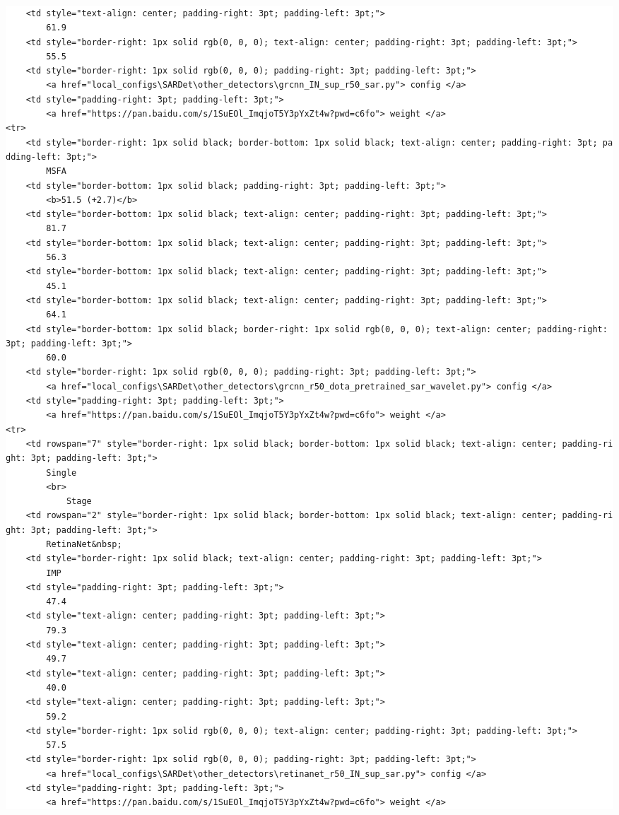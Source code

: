 		<td style="text-align: center; padding-right: 3pt; padding-left: 3pt;">
			61.9
		<td style="border-right: 1px solid rgb(0, 0, 0); text-align: center; padding-right: 3pt; padding-left: 3pt;">
			55.5
		<td style="border-right: 1px solid rgb(0, 0, 0); padding-right: 3pt; padding-left: 3pt;">
            <a href="local_configs\SARDet\other_detectors\grcnn_IN_sup_r50_sar.py"> config </a>
		<td style="padding-right: 3pt; padding-left: 3pt;">
            <a href="https://pan.baidu.com/s/1SuEOl_ImqjoT5Y3pYxZt4w?pwd=c6fo"> weight </a>
	<tr>
		<td style="border-right: 1px solid black; border-bottom: 1px solid black; text-align: center; padding-right: 3pt; padding-left: 3pt;">
			MSFA
		<td style="border-bottom: 1px solid black; padding-right: 3pt; padding-left: 3pt;">
			<b>51.5 (+2.7)</b>
		<td style="border-bottom: 1px solid black; text-align: center; padding-right: 3pt; padding-left: 3pt;">
			81.7
		<td style="border-bottom: 1px solid black; text-align: center; padding-right: 3pt; padding-left: 3pt;">
			56.3
		<td style="border-bottom: 1px solid black; text-align: center; padding-right: 3pt; padding-left: 3pt;">
			45.1
		<td style="border-bottom: 1px solid black; text-align: center; padding-right: 3pt; padding-left: 3pt;">
			64.1
		<td style="border-bottom: 1px solid black; border-right: 1px solid rgb(0, 0, 0); text-align: center; padding-right: 3pt; padding-left: 3pt;">
			60.0
		<td style="border-right: 1px solid rgb(0, 0, 0); padding-right: 3pt; padding-left: 3pt;">
            <a href="local_configs\SARDet\other_detectors\grcnn_r50_dota_pretrained_sar_wavelet.py"> config </a>
		<td style="padding-right: 3pt; padding-left: 3pt;">
            <a href="https://pan.baidu.com/s/1SuEOl_ImqjoT5Y3pYxZt4w?pwd=c6fo"> weight </a>
	<tr>
		<td rowspan="7" style="border-right: 1px solid black; border-bottom: 1px solid black; text-align: center; padding-right: 3pt; padding-left: 3pt;">
			Single
			<br>
			    Stage
		<td rowspan="2" style="border-right: 1px solid black; border-bottom: 1px solid black; text-align: center; padding-right: 3pt; padding-left: 3pt;">
			RetinaNet&nbsp;
		<td style="border-right: 1px solid black; text-align: center; padding-right: 3pt; padding-left: 3pt;">
			IMP
		<td style="padding-right: 3pt; padding-left: 3pt;">
			47.4
		<td style="text-align: center; padding-right: 3pt; padding-left: 3pt;">
			79.3
		<td style="text-align: center; padding-right: 3pt; padding-left: 3pt;">
			49.7
		<td style="text-align: center; padding-right: 3pt; padding-left: 3pt;">
			40.0
		<td style="text-align: center; padding-right: 3pt; padding-left: 3pt;">
			59.2
		<td style="border-right: 1px solid rgb(0, 0, 0); text-align: center; padding-right: 3pt; padding-left: 3pt;">
			57.5
		<td style="border-right: 1px solid rgb(0, 0, 0); padding-right: 3pt; padding-left: 3pt;">
            <a href="local_configs\SARDet\other_detectors\retinanet_r50_IN_sup_sar.py"> config </a>
		<td style="padding-right: 3pt; padding-left: 3pt;">
            <a href="https://pan.baidu.com/s/1SuEOl_ImqjoT5Y3pYxZt4w?pwd=c6fo"> weight </a>